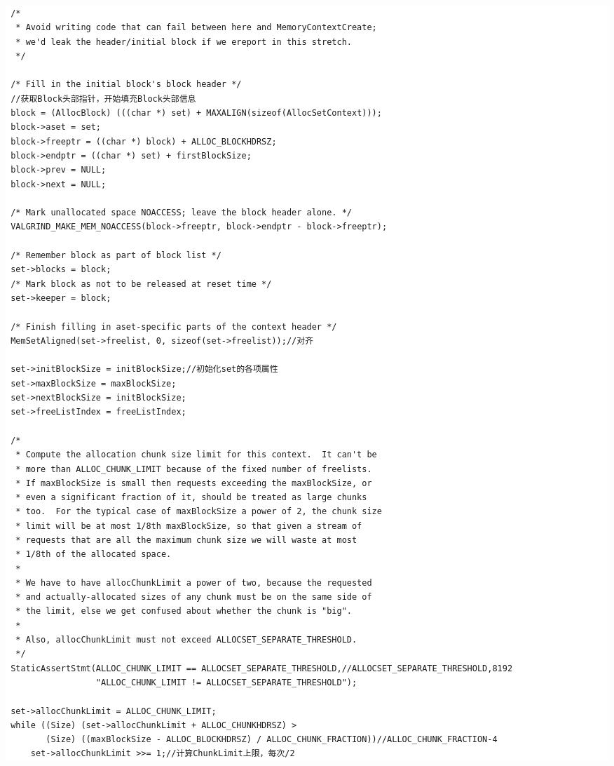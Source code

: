     /*
      * Avoid writing code that can fail between here and MemoryContextCreate;
      * we'd leak the header/initial block if we ereport in this stretch.
      */
 
     /* Fill in the initial block's block header */
     //获取Block头部指针，开始填充Block头部信息
     block = (AllocBlock) (((char *) set) + MAXALIGN(sizeof(AllocSetContext)));
     block->aset = set;
     block->freeptr = ((char *) block) + ALLOC_BLOCKHDRSZ;
     block->endptr = ((char *) set) + firstBlockSize;
     block->prev = NULL;
     block->next = NULL;
 
     /* Mark unallocated space NOACCESS; leave the block header alone. */
     VALGRIND_MAKE_MEM_NOACCESS(block->freeptr, block->endptr - block->freeptr);
 
     /* Remember block as part of block list */
     set->blocks = block;
     /* Mark block as not to be released at reset time */
     set->keeper = block;
 
     /* Finish filling in aset-specific parts of the context header */
     MemSetAligned(set->freelist, 0, sizeof(set->freelist));//对齐
 
     set->initBlockSize = initBlockSize;//初始化set的各项属性
     set->maxBlockSize = maxBlockSize;
     set->nextBlockSize = initBlockSize;
     set->freeListIndex = freeListIndex;
 
     /*
      * Compute the allocation chunk size limit for this context.  It can't be
      * more than ALLOC_CHUNK_LIMIT because of the fixed number of freelists.
      * If maxBlockSize is small then requests exceeding the maxBlockSize, or
      * even a significant fraction of it, should be treated as large chunks
      * too.  For the typical case of maxBlockSize a power of 2, the chunk size
      * limit will be at most 1/8th maxBlockSize, so that given a stream of
      * requests that are all the maximum chunk size we will waste at most
      * 1/8th of the allocated space.
      *
      * We have to have allocChunkLimit a power of two, because the requested
      * and actually-allocated sizes of any chunk must be on the same side of
      * the limit, else we get confused about whether the chunk is "big".
      *
      * Also, allocChunkLimit must not exceed ALLOCSET_SEPARATE_THRESHOLD.
      */
     StaticAssertStmt(ALLOC_CHUNK_LIMIT == ALLOCSET_SEPARATE_THRESHOLD,//ALLOCSET_SEPARATE_THRESHOLD,8192
                      "ALLOC_CHUNK_LIMIT != ALLOCSET_SEPARATE_THRESHOLD");
 
     set->allocChunkLimit = ALLOC_CHUNK_LIMIT;
     while ((Size) (set->allocChunkLimit + ALLOC_CHUNKHDRSZ) >
            (Size) ((maxBlockSize - ALLOC_BLOCKHDRSZ) / ALLOC_CHUNK_FRACTION))//ALLOC_CHUNK_FRACTION-4
         set->allocChunkLimit >>= 1;//计算ChunkLimit上限，每次/2
 
